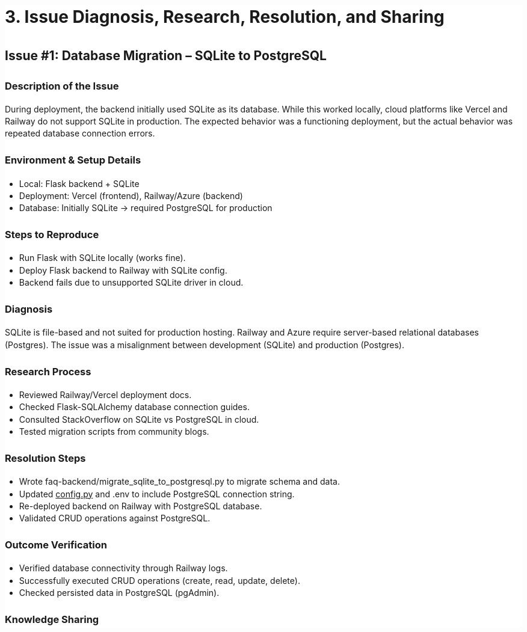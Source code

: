 # 3. Issue Diagnosis, Research, Resolution, and Sharing

## Issue #1: Database Migration – SQLite to PostgreSQL

### Description of the Issue

During deployment, the backend initially used SQLite as its database. While this worked locally, cloud platforms like Vercel and Railway do not support SQLite in production. The expected behavior was a functioning deployment, but the actual behavior was repeated database connection errors.

### Environment & Setup Details

- Local: Flask backend + SQLite
- Deployment: Vercel (frontend), Railway/Azure (backend)
- Database: Initially SQLite → required PostgreSQL for production

### Steps to Reproduce

- Run Flask with SQLite locally (works fine).
- Deploy Flask backend to Railway with SQLite config.
- Backend fails due to unsupported SQLite driver in cloud.

### Diagnosis

SQLite is file-based and not suited for production hosting. Railway and Azure require server-based relational databases (Postgres). The issue was a misalignment between development (SQLite) and production (Postgres).

### Research Process

- Reviewed Railway/Vercel deployment docs.
- Checked Flask-SQLAlchemy database connection guides.
- Consulted StackOverflow on SQLite vs PostgreSQL in cloud.
- Tested migration scripts from community blogs.

### Resolution Steps

- Wrote faq-backend/migrate\_sqlite\_to\_postgresql.py to migrate schema and data.
- Updated [config.py](http://config.py "config.py") and .env to include PostgreSQL connection string.
- Re-deployed backend on Railway with PostgreSQL database.
- Validated CRUD operations against PostgreSQL.

### Outcome Verification

- Verified database connectivity through Railway logs.
- Successfully executed CRUD operations (create, read, update, delete).
- Checked persisted data in PostgreSQL (pgAdmin).

### Knowledge Sharing
